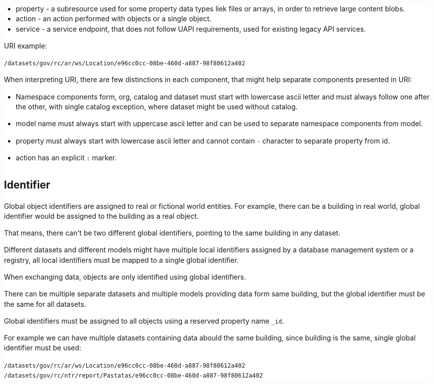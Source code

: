 - <span class="green">property</span> - a subresource used for some property
  data types liek files or arrays, in order to retrieve large content blobs.
- <span class="green">action</span> - an action performed with objects or a
  single object.
- <span class="green">service</span> - a service endpoint, that does not follow
  UAPI requirements, used for existing legacy API services.

URI example:

```uri
/datasets/gov/rc/ar/ws/Location/e96cc0cc-08be-460d-a887-98f80612a402
```

When interpreting URI, there are few distinctions in each component, that might
help separate components presented in URI:

- Namespace components <span class="green">form</span>,
  <span class="green">org</span>, <span class="green">catalog</span> and
  <span class="green">dataset</span> must start with lowercase ascii letter and
  must always follow one after the other, with single catalog exception, where
  dataset might be used without catalog.

- <span class="green">model</span> name must always start with uppercase ascii
  letter and can be used to separate namespace components from model.

- <span class="green">property</span> must always start with lowercase ascii
  letter and cannot contain `-` character to separate property from id.

- <span class="green">action</span> has an explicit `:` marker.


## Identifier

Global object identifiers are assigned to real or fictional world entities. For
example, there can be a building in real world, global identifier would be
assigned to the building as a real object.

That means, there can't be two different global identifiers, pointing to the
same building in any dataset.

Different datasets and different models might have multiple local identifiers
assigned by a database management system or a registry, all local identifiers
must be mapped to a single global identifier.

When exchanging data, objects are only identified using global identifiers.

There can be multiple separate datasets and multiple models providing data form
same building, but the global identifier must be the same for all datasets.

Global identifiers must be assigned to all objects using a reserved property
name `_id`.

For example we can have multiple datasets containing data abould the same
building, since building is the same, single global identifier must be used:

```text
/datasets/gov/rc/ar/ws/Location/e96cc0cc-08be-460d-a887-98f80612a402
/datasets/gov/rc/ntr/report/Pastatas/e96cc0cc-08be-460d-a887-98f80612a402
```
